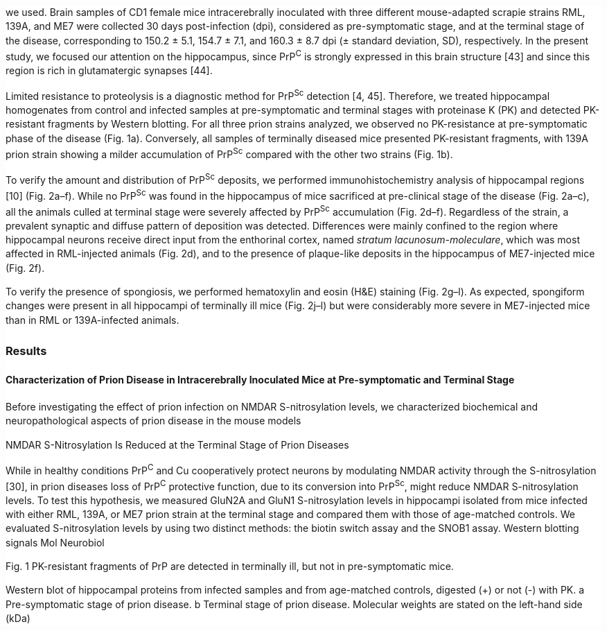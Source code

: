 we used. Brain samples of CD1 female mice intracerebrally inoculated with three different mouse-adapted scrapie strains RML, 139A, and ME7 were collected 30 days post-infection (dpi), considered as pre-symptomatic stage, and at the terminal stage of the disease, corresponding to 150.2 ± 5.1, 154.7 ± 7.1, and 160.3 ± 8.7 dpi (± standard deviation, SD), respectively. In the present study, we focused our attention on the hippocampus, since PrP<sup>C</sup> is strongly expressed in this brain structure [43] and since this region is rich in glutamatergic synapses [44].

Limited resistance to proteolysis is a diagnostic method for PrP<sup>Sc</sup> detection [4, 45]. Therefore, we treated hippocampal homogenates from control and infected samples at pre-symptomatic and terminal stages with proteinase K (PK) and detected PK-resistant fragments by Western blotting. For all three prion strains analyzed, we observed no PK-resistance at pre-symptomatic phase of the disease (Fig. 1a). Conversely, all samples of terminally diseased mice presented PK-resistant fragments, with 139A prion strain showing a milder accumulation of PrP<sup>Sc</sup> compared with the other two strains (Fig. 1b).

To verify the amount and distribution of PrP<sup>Sc</sup> deposits, we performed immunohistochemistry analysis of hippocampal regions [10] (Fig. 2a–f). While no PrP<sup>Sc</sup> was found in the hippocampus of mice sacrificed at pre-clinical stage of the disease (Fig. 2a–c), all the animals culled at terminal stage were severely affected by PrP<sup>Sc</sup> accumulation (Fig. 2d–f). Regardless of the strain, a prevalent synaptic and diffuse pattern of deposition was detected. Differences were mainly confined to the region where hippocampal neurons receive direct input from the enthorinal cortex, named *stratum lacunosum-moleculare*, which was most affected in RML-injected animals (Fig. 2d), and to the presence of plaque-like deposits in the hippocampus of ME7-injected mice (Fig. 2f).

To verify the presence of spongiosis, we performed hematoxylin and eosin (H&E) staining (Fig. 2g–l). As expected, spongiform changes were present in all hippocampi of terminally ill mice (Fig. 2j–l) but were considerably more severe in ME7-injected mice than in RML or 139A-infected animals.

### Results

#### Characterization of Prion Disease in Intracerebrally Inoculated Mice at Pre-symptomatic and Terminal Stage

Before investigating the effect of prion infection on NMDAR S-nitrosylation levels, we characterized biochemical and neuropathological aspects of prion disease in the mouse models

NMDAR S-Nitrosylation Is Reduced at the Terminal Stage of Prion Diseases

While in healthy conditions PrP<sup>C</sup> and Cu cooperatively protect neurons by modulating NMDAR activity through the S-nitrosylation [30], in prion diseases loss of PrP<sup>C</sup> protective function, due to its conversion into PrP<sup>Sc</sup>, might reduce NMDAR S-nitrosylation levels. To test this hypothesis, we measured GluN2A and GluN1 S-nitrosylation levels in hippocampi isolated from mice infected with either RML, 139A, or ME7 prion strain at the terminal stage and compared them with those of age-matched controls. We evaluated S-nitrosylation levels by using two distinct methods: the biotin switch assay and the SNOB1 assay. Western blotting signals
Mol Neurobiol

Fig. 1 PK-resistant fragments of PrP are detected in terminally ill, but not in pre-symptomatic mice.

Western blot of hippocampal proteins from infected samples and from age-matched controls, digested (+) or not (-) with PK.
a Pre-symptomatic stage of prion disease.
b Terminal stage of prion disease. Molecular weights are stated on the left-hand side (kDa)
